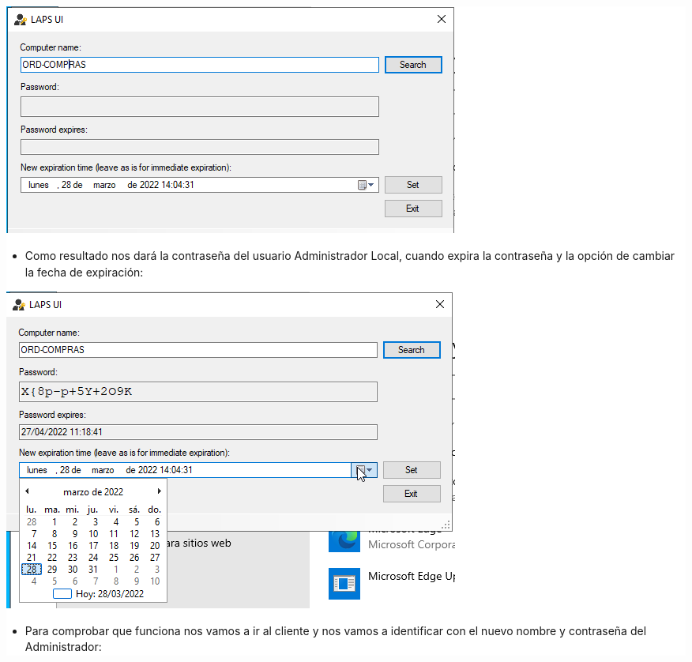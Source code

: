 ![](./assets/LAPS/func2.png)

- Como resultado nos dará la contraseña del usuario Administrador Local, cuando expira la contraseña y la opción de cambiar la fecha de expiración:

![](./assets/LAPS/func3.png)

- Para comprobar que funciona nos vamos a ir al cliente y nos vamos a identificar con el nuevo nombre y contraseña del Administrador:
